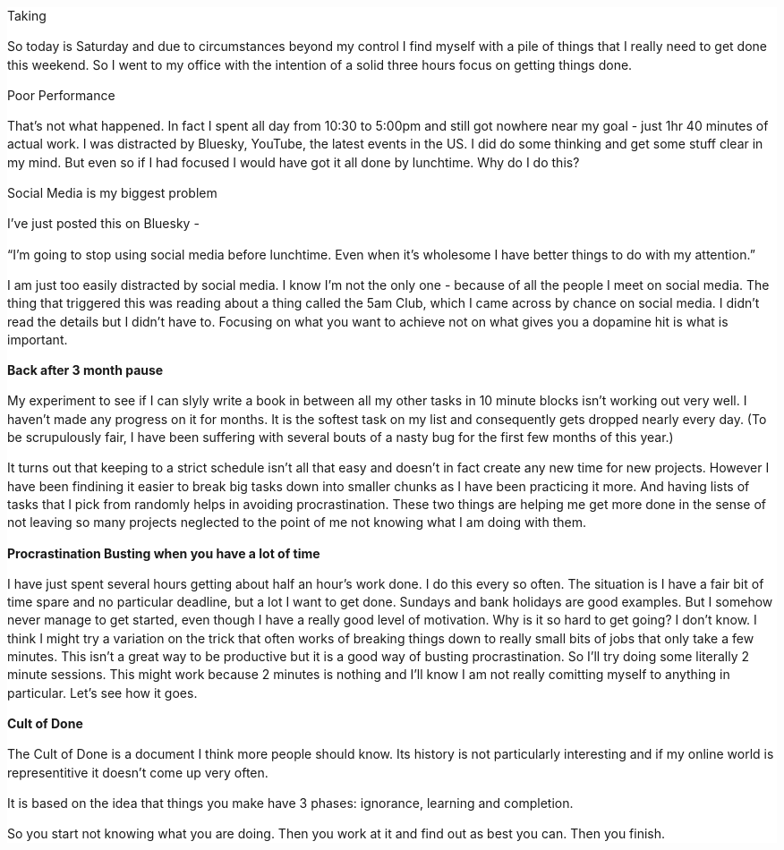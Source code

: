 Taking 

So today is Saturday and due to circumstances beyond my control I find myself with a pile of things that I really need to get done this weekend. So I went to my office with the intention of a solid three hours focus on getting things done.

Poor Performance

That’s not what happened. In fact I spent all day from 10:30 to 5:00pm and still got nowhere near my goal \- just 1hr 40 minutes of actual work. I was distracted by Bluesky, YouTube, the latest events in the US. I did do some thinking and get some stuff clear in my mind. But even so if I had focused I would have got it all done by lunchtime. Why do I do this?

Social Media is my biggest problem 

I’ve just posted this on Bluesky \-

“I’m going to stop using social media before lunchtime. Even when it’s wholesome I have better things to do with my attention.”

I am just too easily distracted by social media. I know I’m not the only one \- because of all the people I meet on social media. The thing that triggered this was reading about a thing called the 5am Club, which I came across by chance on social media. I didn’t read the details but I didn’t have to. Focusing on what you want to achieve not on what gives you a dopamine hit is what is important.

**Back after 3 month pause**

My experiment to see if I can slyly write a book in between all my other tasks in 10 minute blocks isn’t working out very well. I haven’t made any progress on it for months. It is the softest task on my list and consequently gets dropped nearly every day. (To be scrupulously fair, I have been suffering with several bouts of a nasty bug for the first few months of this year.)

It turns out that keeping to a strict schedule isn’t all that easy and doesn’t in fact create any new time for new projects. However I have been findining it easier to break big tasks down into smaller chunks as I have been practicing it more. And having lists of tasks that I pick from randomly helps in avoiding procrastination. These two things are helping me get more done in the sense of not leaving so many projects neglected to the point of me not knowing what I am doing with them. 

**Procrastination Busting when you have a lot of time**

I have just spent several hours getting about half an hour’s work done. I do this every so often. The situation is I have a fair bit of time spare and no particular deadline, but a lot I want to get done. Sundays and bank holidays are good examples. But I somehow never manage to get started, even though I have a really good level of motivation. Why is it so hard to get going? I don’t know. I think I might try a variation on the trick that often works of breaking things down to really small bits of jobs that only take a few minutes. This isn’t a great way to be productive but it is a good way of busting procrastination. So I’ll try doing some literally 2 minute sessions. This might work because 2 minutes is nothing and I’ll know I am not really comitting myself to anything in particular. Let’s see how it goes. 

**Cult of Done**

The Cult of Done is a document I think more people should know. Its history is not particularly interesting and if my online world is representitive it doesn’t come up very often.

It is based on the idea that things you make have 3 phases: ignorance, learning and completion. 

So you start not knowing what you are doing. Then you work at it and find out as best you can. Then you finish.
